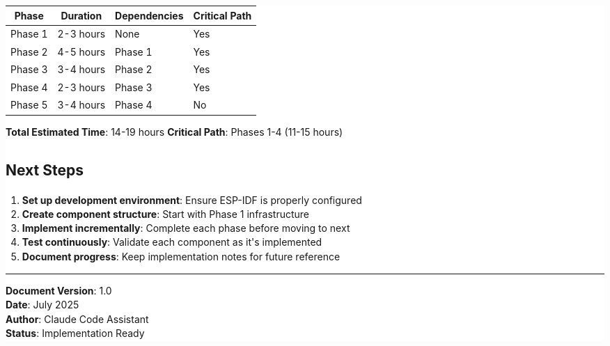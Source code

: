 | Phase | Duration | Dependencies | Critical Path |
|-------|----------|--------------|---------------|
| Phase 1 | 2-3 hours | None | Yes |
| Phase 2 | 4-5 hours | Phase 1 | Yes |
| Phase 3 | 3-4 hours | Phase 2 | Yes |
| Phase 4 | 2-3 hours | Phase 3 | Yes |
| Phase 5 | 3-4 hours | Phase 4 | No |

**Total Estimated Time**: 14-19 hours
**Critical Path**: Phases 1-4 (11-15 hours)

## Next Steps

1. **Set up development environment**: Ensure ESP-IDF is properly configured
2. **Create component structure**: Start with Phase 1 infrastructure
3. **Implement incrementally**: Complete each phase before moving to next
4. **Test continuously**: Validate each component as it's implemented
5. **Document progress**: Keep implementation notes for future reference

---

**Document Version**: 1.0  
**Date**: July 2025  
**Author**: Claude Code Assistant  
**Status**: Implementation Ready